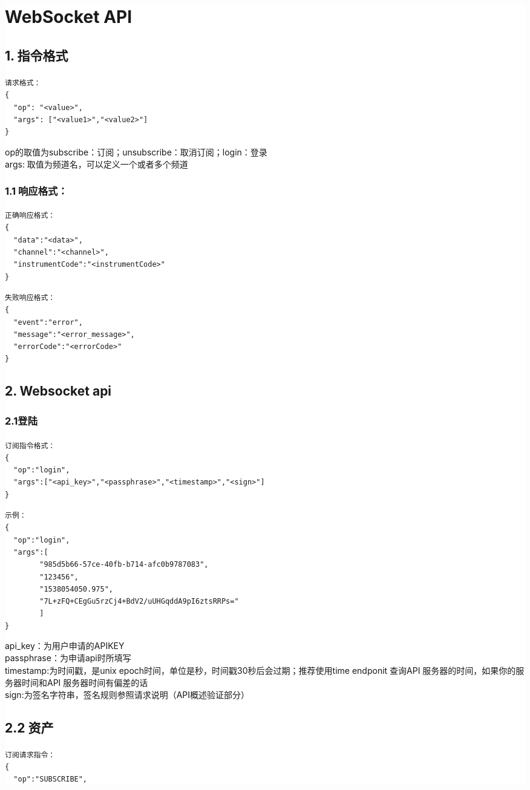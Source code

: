 # WebSocket API
## 1. 指令格式
```
请求格式：
{
  "op": "<value>",
  "args": ["<value1>","<value2>"]
}
```
op的取值为subscribe：订阅；unsubscribe：取消订阅；login：登录  
args: 取值为频道名，可以定义一个或者多个频道

### 1.1 响应格式：
```
正确响应格式：
{
  "data":"<data>",
  "channel":"<channel>",
  "instrumentCode":"<instrumentCode>"
}
```
```
失败响应格式：
{
  "event":"error",
  "message":"<error_message>",
  "errorCode":"<errorCode>"
}
```
## 2. Websocket api
### 2.1登陆
```
订阅指令格式：
{
  "op":"login",
  "args":["<api_key>","<passphrase>","<timestamp>","<sign>"]
}
```
```
示例：
{
  "op":"login",
  "args":[
        "985d5b66-57ce-40fb-b714-afc0b9787083",
        "123456",
        "1538054050.975",
        "7L+zFQ+CEgGu5rzCj4+BdV2/uUHGqddA9pI6ztsRRPs="
        ]
}
```
api_key：为用户申请的APIKEY  
passphrase：为申请api时所填写  
timestamp:为时间戳，是unix epoch时间，单位是秒，时间戳30秒后会过期；推荐使用time endponit 查询API 服务器的时间，如果你的服务器时间和API 服务器时间有偏差的话  
sign:为签名字符串，签名规则参照请求说明（API概述验证部分）
## 2.2 资产
```
订阅请求指令：
{
  "op":"SUBSCRIBE",
```